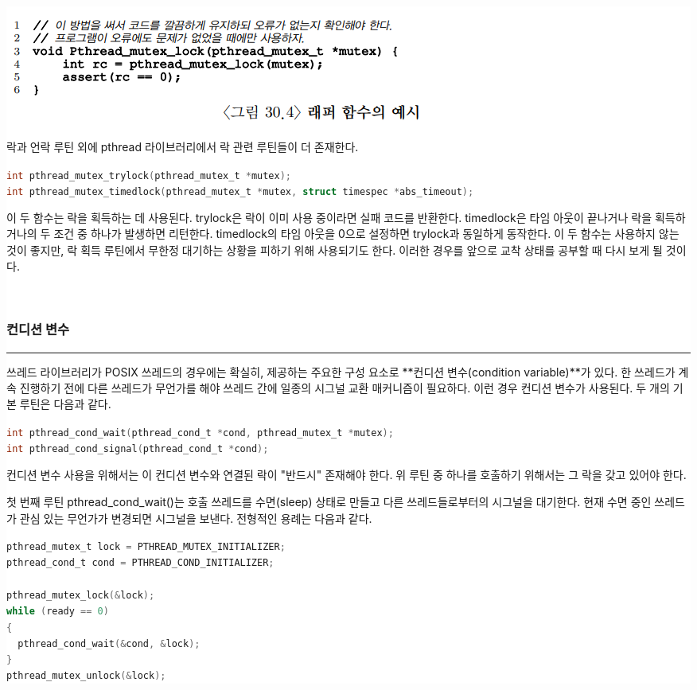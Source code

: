 ![img](assets/img/inpost/38.png)

락과 언락 루틴 외에 pthread 라이브러리에서 락 관련 루틴들이 더 존재한다.

```c
int pthread_mutex_trylock(pthread_mutex_t *mutex);
int pthread_mutex_timedlock(pthread_mutex_t *mutex, struct timespec *abs_timeout);
```

이 두 함수는 락을 획득하는 데 사용된다.
trylock은 락이 이미 사용 중이라면 실패 코드를 반환한다.
timedlock은 타임 아웃이 끝나거나 락을 획득하거나의 두 조건 중 하나가 발생하면 리턴한다.
timedlock의 타임 아웃을 0으로 설정하면 trylock과 동일하게 동작한다.
이 두 함수는 사용하지 않는 것이 좋지만, 락 획득 루틴에서 무한정 대기하는 상황을 피하기 위해 사용되기도 한다.
이러한 경우를 앞으로 교착 상태를 공부할 때 다시 보게 될 것이다.

<br/>

### 컨디션 변수

---

쓰레드 라이브러리가 POSIX 쓰레드의 경우에는 확실히, 제공하는 주요한 구성 요소로 **컨디션 변수(condition variable)**가 있다.
한 쓰레드가 계속 진행하기 전에 다른 쓰레드가 무언가를 해야 쓰레드 간에 일종의 시그널 교환 매커니즘이 필요하다.
이런 경우 컨디션 변수가 사용된다.
두 개의 기본 루틴은 다음과 같다.

```c
int pthread_cond_wait(pthread_cond_t *cond, pthread_mutex_t *mutex);
int pthread_cond_signal(pthread_cond_t *cond);
```

컨디션 변수 사용을 위해서는 이 컨디션 변수와 연결된 락이 "반드시" 존재해야 한다.
위 루틴 중 하나를 호출하기 위해서는 그 락을 갖고 있어야 한다.

첫 번째 루틴 pthread_cond_wait()는 호출 쓰레드를 수면(sleep) 상태로 만들고 다른 쓰레드들로부터의 시그널을 대기한다.
현재 수면 중인 쓰레드가 관심 있는 무언가가 변경되면 시그널을 보낸다.
전형적인 용례는 다음과 같다.

```c
pthread_mutex_t lock = PTHREAD_MUTEX_INITIALIZER;
pthread_cond_t cond = PTHREAD_COND_INITIALIZER;

pthread_mutex_lock(&lock);
while (ready == 0)
{
  pthread_cond_wait(&cond, &lock);
}
pthread_mutex_unlock(&lock);
```
